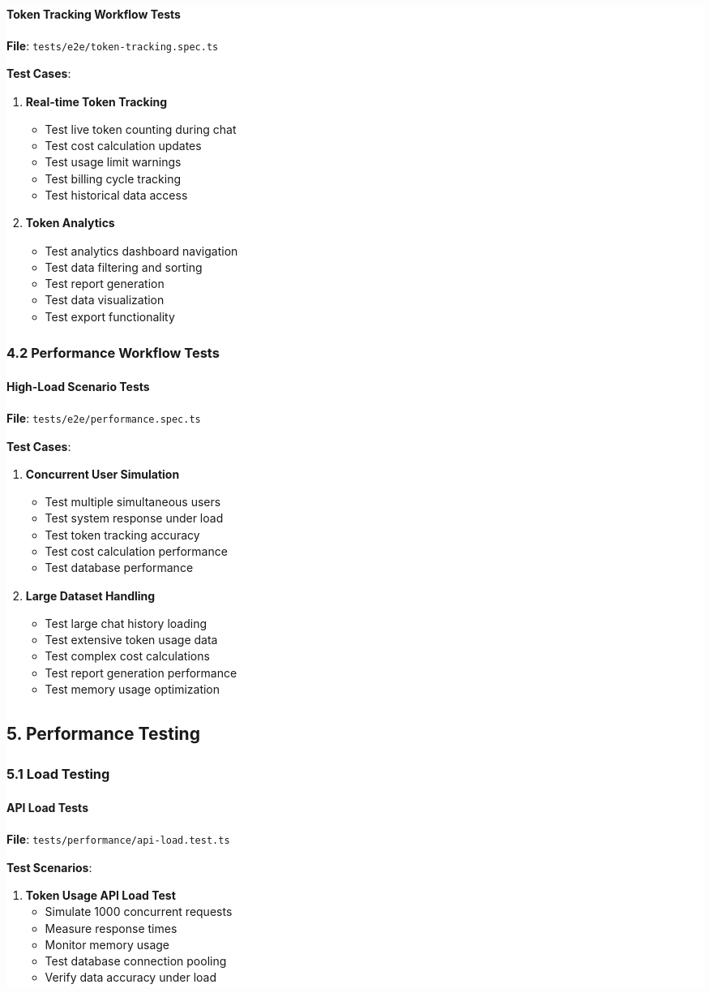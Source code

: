 #### Token Tracking Workflow Tests
**File**: `tests/e2e/token-tracking.spec.ts`

**Test Cases**:
1. **Real-time Token Tracking**
   - Test live token counting during chat
   - Test cost calculation updates
   - Test usage limit warnings
   - Test billing cycle tracking
   - Test historical data access

2. **Token Analytics**
   - Test analytics dashboard navigation
   - Test data filtering and sorting
   - Test report generation
   - Test data visualization
   - Test export functionality

### 4.2 Performance Workflow Tests

#### High-Load Scenario Tests
**File**: `tests/e2e/performance.spec.ts`

**Test Cases**:
1. **Concurrent User Simulation**
   - Test multiple simultaneous users
   - Test system response under load
   - Test token tracking accuracy
   - Test cost calculation performance
   - Test database performance

2. **Large Dataset Handling**
   - Test large chat history loading
   - Test extensive token usage data
   - Test complex cost calculations
   - Test report generation performance
   - Test memory usage optimization

## 5. Performance Testing

### 5.1 Load Testing

#### API Load Tests
**File**: `tests/performance/api-load.test.ts`

**Test Scenarios**:
1. **Token Usage API Load Test**
   - Simulate 1000 concurrent requests
   - Measure response times
   - Monitor memory usage
   - Test database connection pooling
   - Verify data accuracy under load
